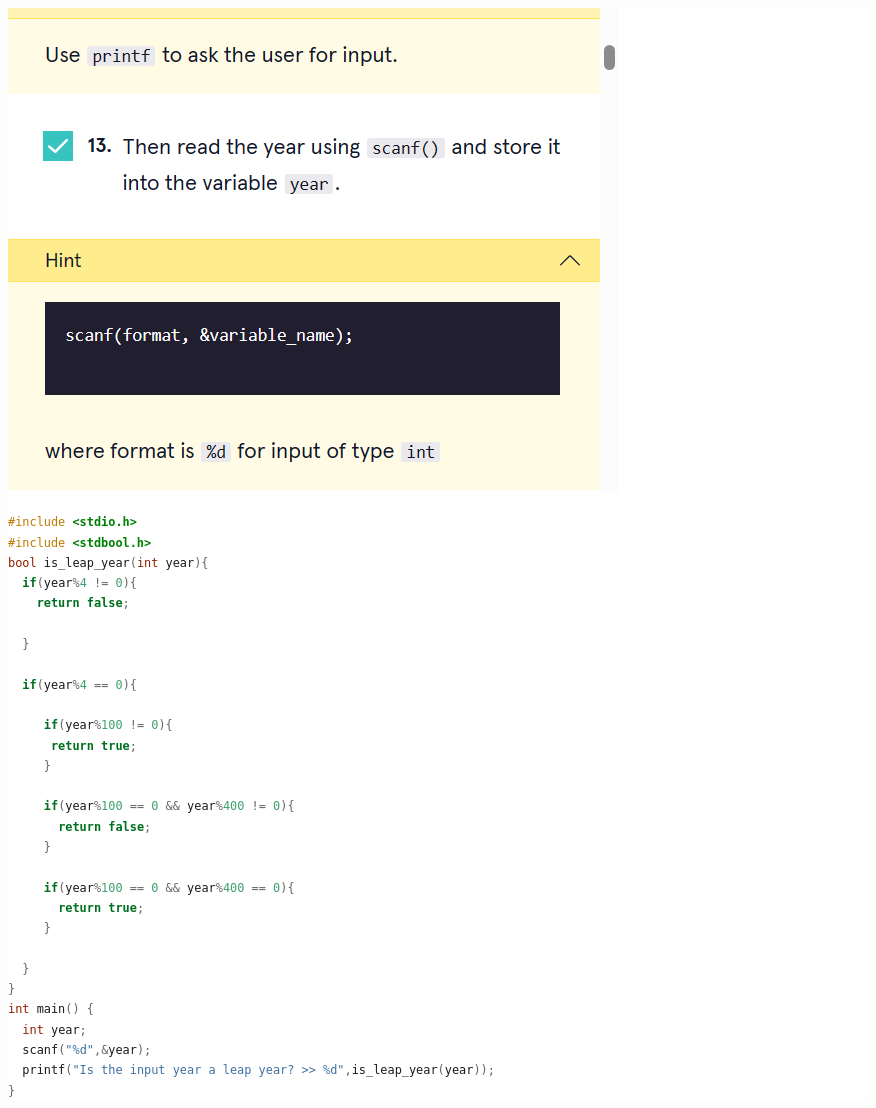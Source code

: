 ![Alt text](image-13.png)

```c
#include <stdio.h>
#include <stdbool.h>
bool is_leap_year(int year){
  if(year%4 != 0){
    return false;

  }
  
  if(year%4 == 0){

     if(year%100 != 0){
      return true;
     }

     if(year%100 == 0 && year%400 != 0){
       return false;
     }

     if(year%100 == 0 && year%400 == 0){
       return true;
     }

  }
}
int main() {
  int year;
  scanf("%d",&year);
  printf("Is the input year a leap year? >> %d",is_leap_year(year));
}
```

